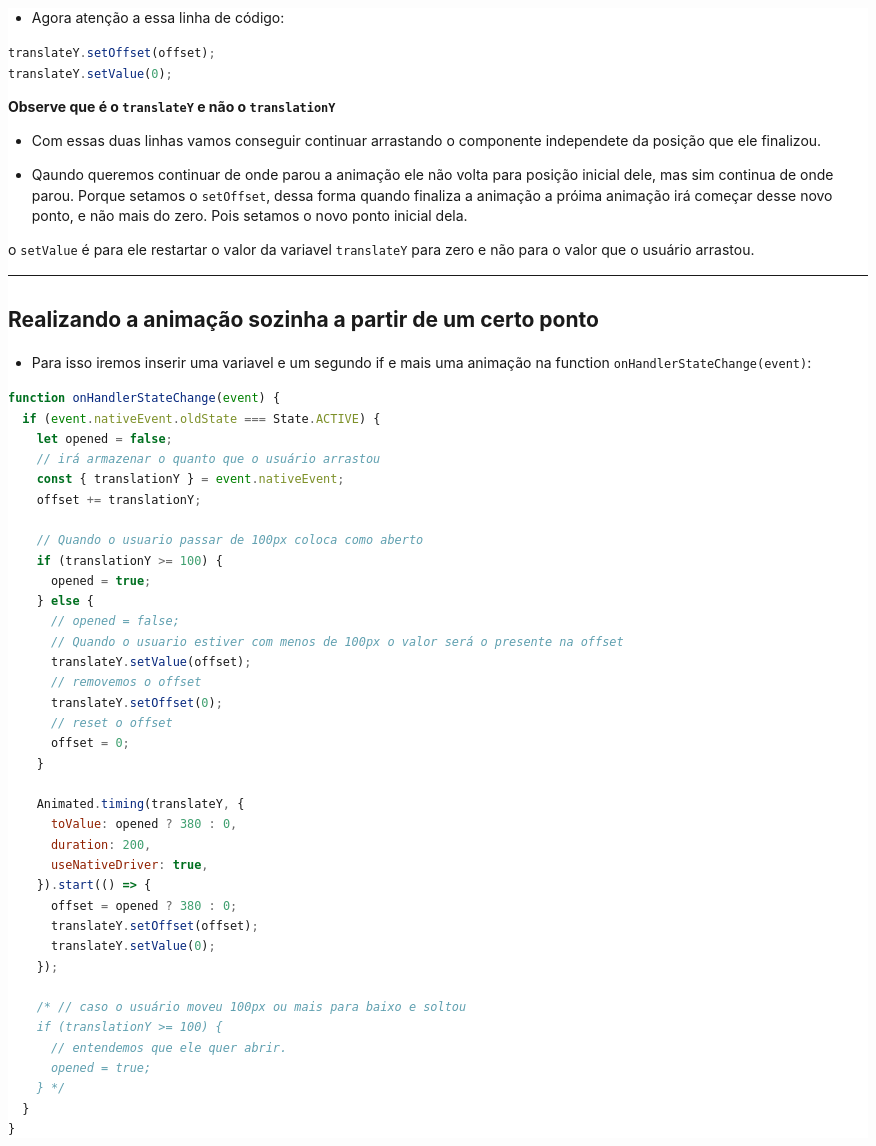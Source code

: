- Agora atenção a essa linha de código:

```js
translateY.setOffset(offset);
translateY.setValue(0);
```

**Observe que é o `translateY` e não o `translationY`**

- Com essas duas linhas vamos conseguir continuar arrastando o componente independete da posição que ele finalizou.

- Qaundo queremos continuar de onde parou a animação ele não volta para posição inicial dele, mas sim continua de onde parou. Porque setamos o `setOffset`, dessa forma quando finaliza a animação a próima animação irá começar desse novo ponto, e não mais do zero. Pois setamos o novo ponto inicial dela.

o `setValue` é para ele restartar o valor da variavel `translateY` para zero e não para o valor que o usuário arrastou.

---
<h2>Realizando a animação sozinha a partir de um certo ponto</h2>

- Para isso iremos inserir uma variavel e um segundo if e mais uma animação na function `onHandlerStateChange(event)`:

```js
function onHandlerStateChange(event) {
  if (event.nativeEvent.oldState === State.ACTIVE) {
    let opened = false;
    // irá armazenar o quanto que o usuário arrastou
    const { translationY } = event.nativeEvent;
    offset += translationY;

    // Quando o usuario passar de 100px coloca como aberto
    if (translationY >= 100) {
      opened = true;
    } else {
      // opened = false;
      // Quando o usuario estiver com menos de 100px o valor será o presente na offset
      translateY.setValue(offset);
      // removemos o offset
      translateY.setOffset(0);
      // reset o offset
      offset = 0;
    }

    Animated.timing(translateY, {
      toValue: opened ? 380 : 0,
      duration: 200,
      useNativeDriver: true,
    }).start(() => {
      offset = opened ? 380 : 0;
      translateY.setOffset(offset);
      translateY.setValue(0);
    });

    /* // caso o usuário moveu 100px ou mais para baixo e soltou
    if (translationY >= 100) {
      // entendemos que ele quer abrir.
      opened = true;
    } */
  }
}
```

